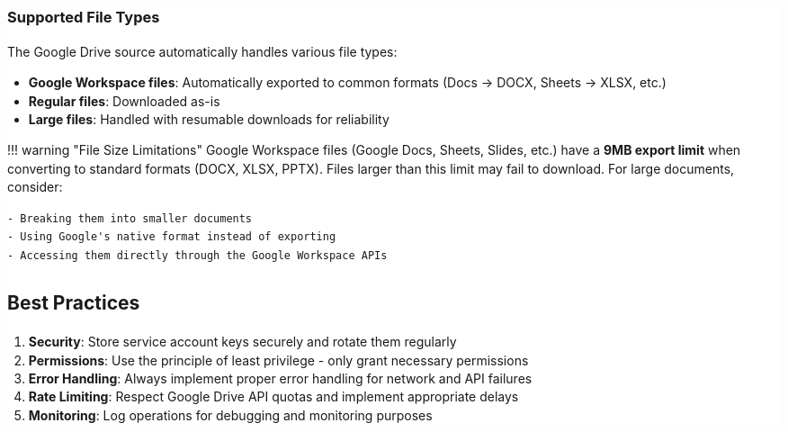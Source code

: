### Supported File Types

The Google Drive source automatically handles various file types:

- **Google Workspace files**: Automatically exported to common formats (Docs → DOCX, Sheets → XLSX, etc.)
- **Regular files**: Downloaded as-is
- **Large files**: Handled with resumable downloads for reliability

!!! warning "File Size Limitations"
    Google Workspace files (Google Docs, Sheets, Slides, etc.) have a **9MB export limit** when converting to standard formats (DOCX, XLSX, PPTX). Files larger than this limit may fail to download. For large documents, consider:

    - Breaking them into smaller documents
    - Using Google's native format instead of exporting
    - Accessing them directly through the Google Workspace APIs

## Best Practices

1. **Security**: Store service account keys securely and rotate them regularly
2. **Permissions**: Use the principle of least privilege - only grant necessary permissions
3. **Error Handling**: Always implement proper error handling for network and API failures
4. **Rate Limiting**: Respect Google Drive API quotas and implement appropriate delays
5. **Monitoring**: Log operations for debugging and monitoring purposes
